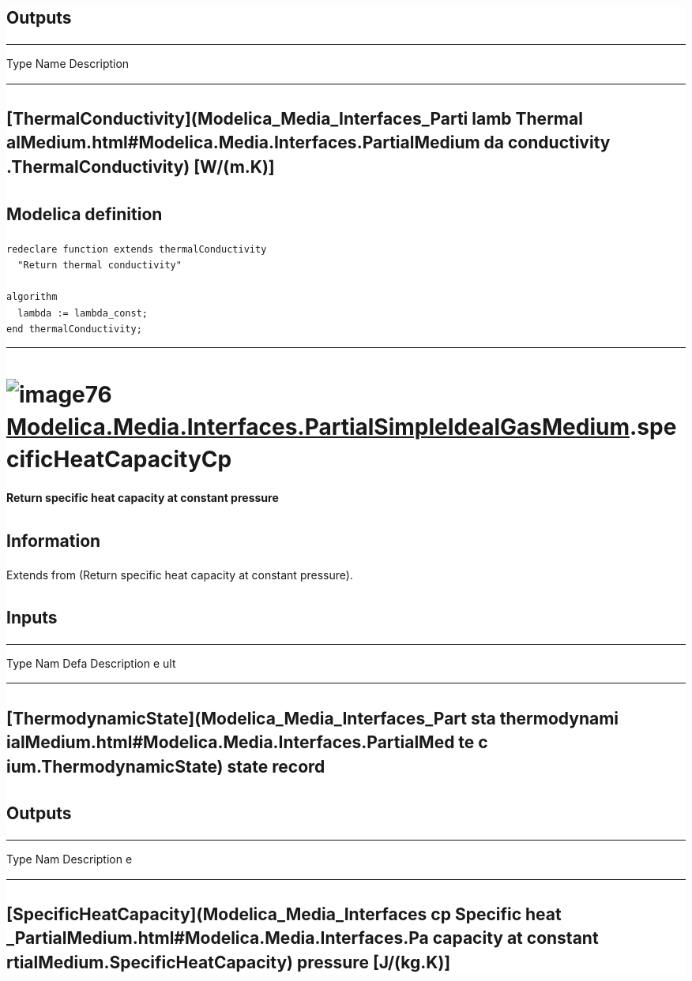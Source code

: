 Outputs
-------

  -------------------------------------------------------------------------
  Type                                                  Name Description
  ----------------------------------------------------- ---- --------------
  [ThermalConductivity](Modelica_Media_Interfaces_Parti lamb Thermal
  alMedium.html#Modelica.Media.Interfaces.PartialMedium da   conductivity
  .ThermalConductivity)                                      [W/(m.K)]
  -------------------------------------------------------------------------

Modelica definition
-------------------

    redeclare function extends thermalConductivity 
      "Return thermal conductivity"

    algorithm 
      lambda := lambda_const;
    end thermalConductivity;

* * * * *

![image76](Modelica.Media.Interfaces.PartialSimpleIdealGasMedium.setState_pTXI.png) [Modelica.Media.Interfaces.PartialSimpleIdealGasMedium](Modelica_Media_Interfaces_PartialSimpleIdealGasMedium.html#Modelica.Media.Interfaces.PartialSimpleIdealGasMedium).specificHeatCapacityCp
====================================================================================================================================================================================================================================================================================

**Return specific heat capacity at constant pressure**

Information
-----------

Extends from
[](Modelica_Media_Interfaces_PartialMedium.html#Modelica.Media.Interfaces.PartialMedium.specificHeatCapacityCp)
(Return specific heat capacity at constant pressure).

Inputs
------

  -------------------------------------------------------------------------
  Type                                                Nam Defa Description
                                                      e   ult  
  --------------------------------------------------- --- ---- ------------
  [ThermodynamicState](Modelica_Media_Interfaces_Part sta      thermodynami
  ialMedium.html#Modelica.Media.Interfaces.PartialMed te       c
  ium.ThermodynamicState)                                      state record
  -------------------------------------------------------------------------

Outputs
-------

  -------------------------------------------------------------------------
  Type                                             Nam Description
                                                   e   
  ------------------------------------------------ --- --------------------
  [SpecificHeatCapacity](Modelica_Media_Interfaces cp  Specific heat
  _PartialMedium.html#Modelica.Media.Interfaces.Pa     capacity at constant
  rtialMedium.SpecificHeatCapacity)                    pressure [J/(kg.K)]
  -------------------------------------------------------------------------

